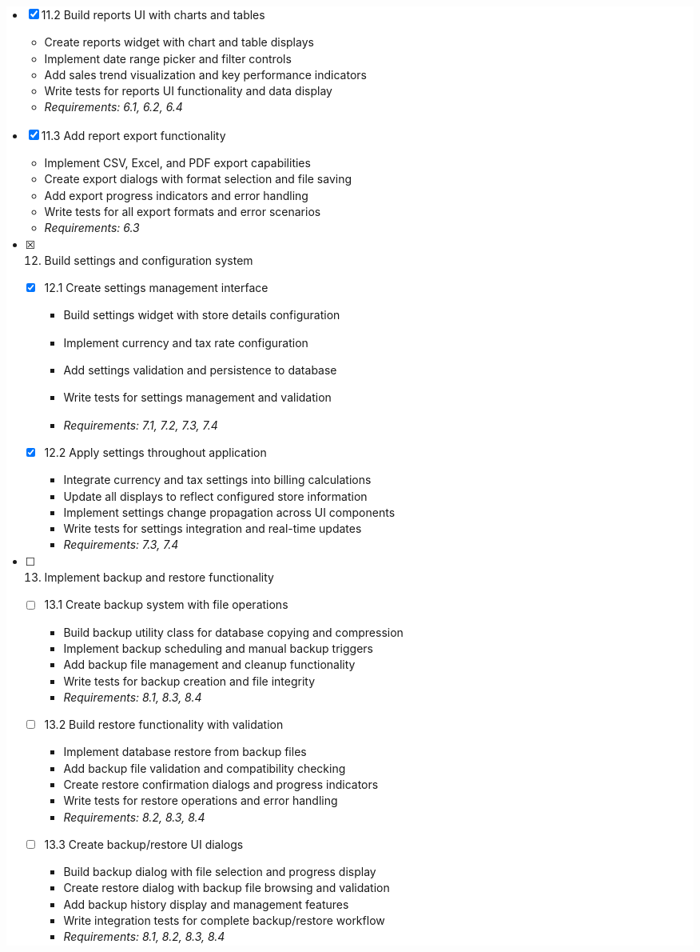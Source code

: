   - [x] 11.2 Build reports UI with charts and tables

    - Create reports widget with chart and table displays
    - Implement date range picker and filter controls
    - Add sales trend visualization and key performance indicators
    - Write tests for reports UI functionality and data display
    - _Requirements: 6.1, 6.2, 6.4_

  - [x] 11.3 Add report export functionality

    - Implement CSV, Excel, and PDF export capabilities
    - Create export dialogs with format selection and file saving
    - Add export progress indicators and error handling
    - Write tests for all export formats and error scenarios
    - _Requirements: 6.3_

- [x] 12. Build settings and configuration system

  - [x] 12.1 Create settings management interface

    - Build settings widget with store details configuration

    - Implement currency and tax rate configuration
    - Add settings validation and persistence to database
    - Write tests for settings management and validation
    - _Requirements: 7.1, 7.2, 7.3, 7.4_

  - [x] 12.2 Apply settings throughout application

    - Integrate currency and tax settings into billing calculations
    - Update all displays to reflect configured store information
    - Implement settings change propagation across UI components
    - Write tests for settings integration and real-time updates
    - _Requirements: 7.3, 7.4_

- [ ] 13. Implement backup and restore functionality

  - [ ] 13.1 Create backup system with file operations

    - Build backup utility class for database copying and compression
    - Implement backup scheduling and manual backup triggers
    - Add backup file management and cleanup functionality
    - Write tests for backup creation and file integrity
    - _Requirements: 8.1, 8.3, 8.4_

  - [ ] 13.2 Build restore functionality with validation

    - Implement database restore from backup files
    - Add backup file validation and compatibility checking
    - Create restore confirmation dialogs and progress indicators
    - Write tests for restore operations and error handling
    - _Requirements: 8.2, 8.3, 8.4_

  - [ ] 13.3 Create backup/restore UI dialogs
    - Build backup dialog with file selection and progress display
    - Create restore dialog with backup file browsing and validation
    - Add backup history display and management features
    - Write integration tests for complete backup/restore workflow
    - _Requirements: 8.1, 8.2, 8.3, 8.4_
